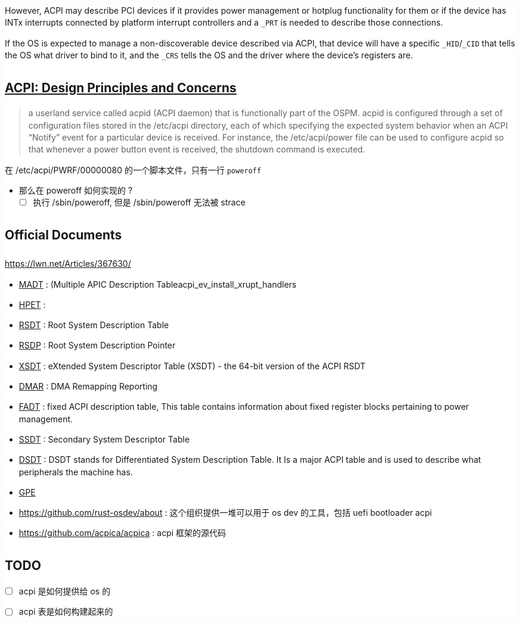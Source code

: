 However, ACPI may describe PCI devices if it provides power management or hotplug functionality for them or if the device has INTx interrupts connected by platform interrupt controllers and a `_PRT` is needed to describe those connections.

If the OS is expected to manage a non-discoverable device described via ACPI, that device will have a specific `_HID`/`_CID` that tells the OS what driver to bind to it, and the `_CRS` tells the OS and the driver where the device’s registers are.

## [ACPI: Design Principles and Concerns](https://www.ssi.gouv.fr/uploads/IMG/pdf/article_acpi.pdf)
> a userland service called acpid (ACPI daemon) that is functionally part of
the OSPM. acpid is configured through a set of configuration files stored
in the /etc/acpi directory, each of which specifying the expected system
behavior when an ACPI “Notify” event for a particular device is received.
For instance, the /etc/acpi/power file can be used to configure acpid so
that whenever a power button event is received, the shutdown command is
executed.

在 /etc/acpi/PWRF/00000080 的一个脚本文件，只有一行 `poweroff`

- 那么在 poweroff 如何实现的 ?
  - [ ] 执行 /sbin/poweroff, 但是 /sbin/poweroff 无法被 strace

## Official Documents
### [ ](https://uefi.org/specs/ACPI/6.4/06_Device_Configuration/Device_Configuration.html)


https://lwn.net/Articles/367630/

- [MADT](https://wiki.osdev.org/MADT) : (Multiple APIC Description Tableacpi_ev_install_xrupt_handlers
- [HPET](https://wiki.osdev.org/HPET) :
- [RSDT](https://wiki.osdev.org/RSDT) : Root System Description Table
- [RSDP](https://wiki.osdev.org/RSDP) : Root System Description Pointer
- [XSDT](https://wiki.osdev.org/XSDT) : eXtended System Descriptor Table (XSDT) - the 64-bit version of the ACPI RSDT
- [DMAR](https://terenceli.github.io/%E6%8A%80%E6%9C%AF/2019/08/10/iommu-driver-analysis) : DMA Remapping Reporting
- [FADT](https://wiki.osdev.org/FADT) : fixed ACPI description table, This table contains information about fixed register blocks pertaining to power management.
- [SSDT](https://wiki.osdev.org/SSDT) : Secondary System Descriptor Table
- [DSDT](https://wiki.osdev.org/DSDT) : DSDT stands for Differentiated System Description Table. It Is a major ACPI table and is used to describe what peripherals the machine has.

- [GPE](https://askubuntu.com/questions/148726/what-is-an-acpi-gpe-storm)



- https://github.com/rust-osdev/about : 这个组织提供一堆可以用于 os dev 的工具，包括 uefi bootloader acpi
- https://github.com/acpica/acpica : acpi 框架的源代码

## TODO
- [ ] acpi 是如何提供给 os 的
- [ ] acpi 表是如何构建起来的


[^1]: https://blog.csdn.net/tiantao2012/article/details/73775993
[^2]: https://blog.csdn.net/woai110120130/article/details/93318611
[^3]: https://uefi.org/sites/default/files/resources/ACPI%206_2_A_Sept29.pdf
[^4]: https://www.kernel.org/doc/ols/2005/ols2005v1-pages-59-76.pdf